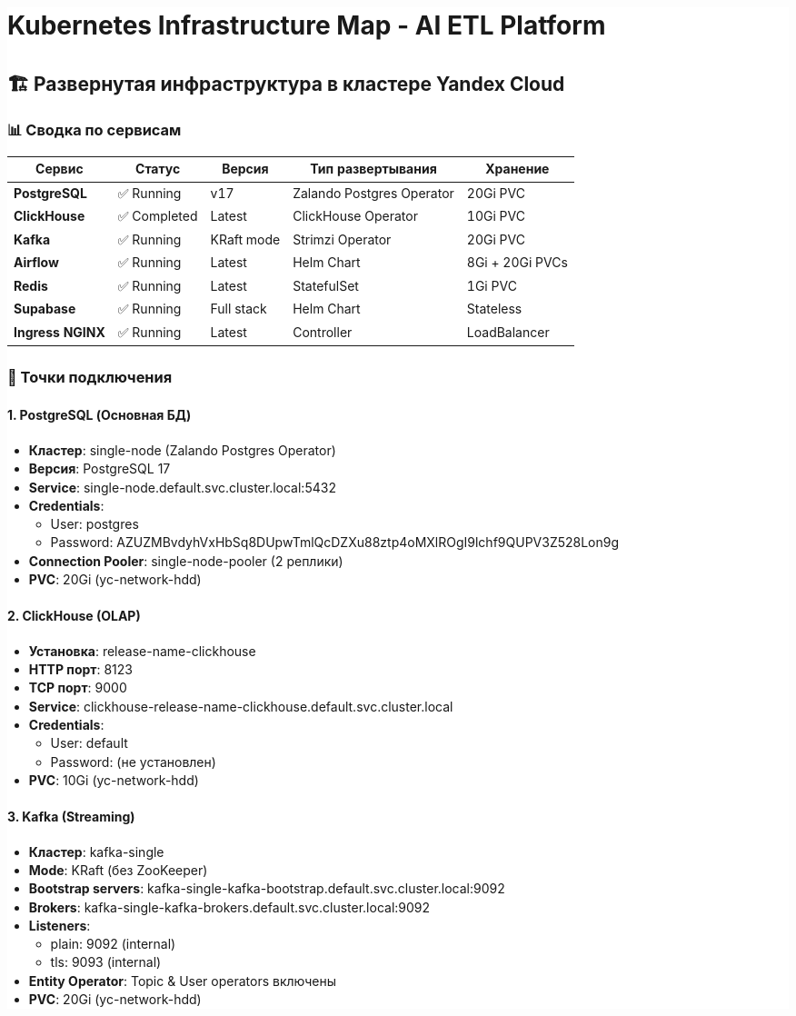 # Kubernetes Infrastructure Map - AI ETL Platform

## 🏗️ Развернутая инфраструктура в кластере Yandex Cloud

### 📊 Сводка по сервисам

| Сервис | Статус | Версия | Тип развертывания | Хранение |
|--------|--------|---------|-------------------|-----------|
| **PostgreSQL** | ✅ Running | v17 | Zalando Postgres Operator | 20Gi PVC |
| **ClickHouse** | ✅ Completed | Latest | ClickHouse Operator | 10Gi PVC |
| **Kafka** | ✅ Running | KRaft mode | Strimzi Operator | 20Gi PVC |
| **Airflow** | ✅ Running | Latest | Helm Chart | 8Gi + 20Gi PVCs |
| **Redis** | ✅ Running | Latest | StatefulSet | 1Gi PVC |
| **Supabase** | ✅ Running | Full stack | Helm Chart | Stateless |
| **Ingress NGINX** | ✅ Running | Latest | Controller | LoadBalancer |

### 🔌 Точки подключения

#### 1. PostgreSQL (Основная БД)
- **Кластер**: single-node (Zalando Postgres Operator)
- **Версия**: PostgreSQL 17
- **Service**: single-node.default.svc.cluster.local:5432
- **Credentials**:
  - User: postgres
  - Password: AZUZMBvdyhVxHbSq8DUpwTmlQcDZXu88ztp4oMXlROgI9lchf9QUPV3Z528Lon9g
- **Connection Pooler**: single-node-pooler (2 реплики)
- **PVC**: 20Gi (yc-network-hdd)

#### 2. ClickHouse (OLAP)
- **Установка**: release-name-clickhouse
- **HTTP порт**: 8123
- **TCP порт**: 9000
- **Service**: clickhouse-release-name-clickhouse.default.svc.cluster.local
- **Credentials**:
  - User: default
  - Password: (не установлен)
- **PVC**: 10Gi (yc-network-hdd)

#### 3. Kafka (Streaming)
- **Кластер**: kafka-single
- **Mode**: KRaft (без ZooKeeper)
- **Bootstrap servers**: kafka-single-kafka-bootstrap.default.svc.cluster.local:9092
- **Brokers**: kafka-single-kafka-brokers.default.svc.cluster.local:9092
- **Listeners**:
  - plain: 9092 (internal)
  - tls: 9093 (internal)
- **Entity Operator**: Topic & User operators включены
- **PVC**: 20Gi (yc-network-hdd)
